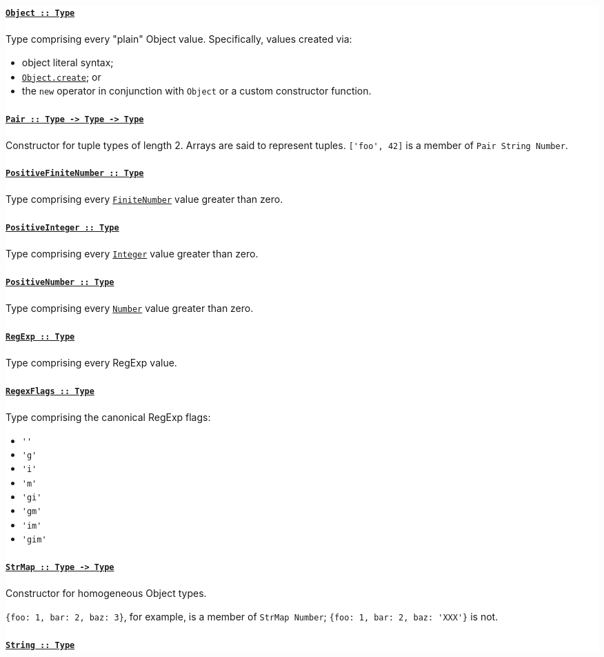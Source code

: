<h4 name="Object"><code><a href="https://github.com/sanctuary-js/sanctuary-def/blob/v0.9.0/index.js#L624">Object :: Type</a></code></h4>

Type comprising every "plain" Object value. Specifically, values
created via:

  - object literal syntax;
  - [`Object.create`][]; or
  - the `new` operator in conjunction with `Object` or a custom
    constructor function.

<h4 name="Pair"><code><a href="https://github.com/sanctuary-js/sanctuary-def/blob/v0.9.0/index.js#L635">Pair :: Type -> Type -> Type</a></code></h4>

Constructor for tuple types of length 2. Arrays are said to represent
tuples. `['foo', 42]` is a member of `Pair String Number`.

<h4 name="PositiveFiniteNumber"><code><a href="https://github.com/sanctuary-js/sanctuary-def/blob/v0.9.0/index.js#L646">PositiveFiniteNumber :: Type</a></code></h4>

Type comprising every [`FiniteNumber`][] value greater than zero.

<h4 name="PositiveInteger"><code><a href="https://github.com/sanctuary-js/sanctuary-def/blob/v0.9.0/index.js#L654">PositiveInteger :: Type</a></code></h4>

Type comprising every [`Integer`][] value greater than zero.

<h4 name="PositiveNumber"><code><a href="https://github.com/sanctuary-js/sanctuary-def/blob/v0.9.0/index.js#L662">PositiveNumber :: Type</a></code></h4>

Type comprising every [`Number`][] value greater than zero.

<h4 name="RegExp"><code><a href="https://github.com/sanctuary-js/sanctuary-def/blob/v0.9.0/index.js#L670">RegExp :: Type</a></code></h4>

Type comprising every RegExp value.

<h4 name="RegexFlags"><code><a href="https://github.com/sanctuary-js/sanctuary-def/blob/v0.9.0/index.js#L675">RegexFlags :: Type</a></code></h4>

Type comprising the canonical RegExp flags:

  - `''`
  - `'g'`
  - `'i'`
  - `'m'`
  - `'gi'`
  - `'gm'`
  - `'im'`
  - `'gim'`

<h4 name="StrMap"><code><a href="https://github.com/sanctuary-js/sanctuary-def/blob/v0.9.0/index.js#L692">StrMap :: Type -> Type</a></code></h4>

Constructor for homogeneous Object types.

`{foo: 1, bar: 2, baz: 3}`, for example, is a member of `StrMap Number`;
`{foo: 1, bar: 2, baz: 'XXX'}` is not.

<h4 name="String"><code><a href="https://github.com/sanctuary-js/sanctuary-def/blob/v0.9.0/index.js#L707">String :: Type</a></code></h4>


[FL:Semigroup]:         https://github.com/fantasyland/fantasy-land#semigroup
[`Array`]:              #Array
[`BinaryType`]:         #BinaryType
[`Date`]:               #Date
[`FiniteNumber`]:       #FiniteNumber
[`GlobalRegExp`]:       #GlobalRegExp
[`Integer`]:            #Integer
[`NonGlobalRegExp`]:    #NonGlobalRegExp
[`Number`]:             #Number
[`Object.create`]:      https://developer.mozilla.org/en-US/docs/Web/JavaScript/Reference/Global_Objects/Object/create
[`Pair`]:               #Pair
[`RegExp`]:             #RegExp
[`RegexFlags`]:         #RegexFlags
[`SyntaxError`]:        https://developer.mozilla.org/en-US/docs/Web/JavaScript/Reference/Global_Objects/SyntaxError
[`TypeClass`]:          https://github.com/sanctuary-js/sanctuary-type-classes#TypeClass
[`TypeError`]:          https://developer.mozilla.org/en-US/docs/Web/JavaScript/Reference/Global_Objects/TypeError
[`TypeVariable`]:       #TypeVariable
[`UnaryType`]:          #UnaryType
[`UnaryTypeVariable`]:  #UnaryTypeVariable
[`Unknown`]:            #Unknown
[`ValidNumber`]:        #ValidNumber
[`env`]:                #env
[arguments]:            https://developer.mozilla.org/en-US/docs/Web/JavaScript/Reference/Functions/arguments
[enumerated types]:     https://en.wikipedia.org/wiki/Enumerated_type
[max]:                  https://developer.mozilla.org/en-US/docs/Web/JavaScript/Reference/Global_Objects/Number/MAX_SAFE_INTEGER
[min]:                  https://developer.mozilla.org/en-US/docs/Web/JavaScript/Reference/Global_Objects/Number/MIN_SAFE_INTEGER
[record type]:          #RecordType
[semigroup]:            https://en.wikipedia.org/wiki/Semigroup
[type class]:           #type-classes
[type variables]:       #TypeVariable
[types]:                #types